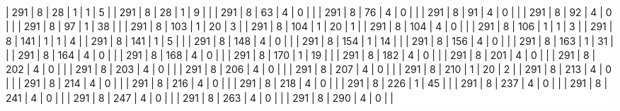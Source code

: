 | 291        | 8                | 28      | 1                      | 1     | 5     |
| 291        | 8                | 28      | 1                      | 9     |       |
| 291        | 8                | 63      | 4                      | 0     |       |
| 291        | 8                | 76      | 4                      | 0     |       |
| 291        | 8                | 91      | 4                      | 0     |       |
| 291        | 8                | 92      | 4                      | 0     |       |
| 291        | 8                | 97      | 1                      | 38    |       |
| 291        | 8                | 103     | 1                      | 20    | 3     |
| 291        | 8                | 104     | 1                      | 20    | 1     |
| 291        | 8                | 104     | 4                      | 0     |       |
| 291        | 8                | 106     | 1                      | 1     | 3     |
| 291        | 8                | 141     | 1                      | 1     | 4     |
| 291        | 8                | 141     | 1                      | 5     |       |
| 291        | 8                | 148     | 4                      | 0     |       |
| 291        | 8                | 154     | 1                      | 14    |       |
| 291        | 8                | 156     | 4                      | 0     |       |
| 291        | 8                | 163     | 1                      | 31    |       |
| 291        | 8                | 164     | 4                      | 0     |       |
| 291        | 8                | 168     | 4                      | 0     |       |
| 291        | 8                | 170     | 1                      | 19    |       |
| 291        | 8                | 182     | 4                      | 0     |       |
| 291        | 8                | 201     | 4                      | 0     |       |
| 291        | 8                | 202     | 4                      | 0     |       |
| 291        | 8                | 203     | 4                      | 0     |       |
| 291        | 8                | 206     | 4                      | 0     |       |
| 291        | 8                | 207     | 4                      | 0     |       |
| 291        | 8                | 210     | 1                      | 20    | 2     |
| 291        | 8                | 213     | 4                      | 0     |       |
| 291        | 8                | 214     | 4                      | 0     |       |
| 291        | 8                | 216     | 4                      | 0     |       |
| 291        | 8                | 218     | 4                      | 0     |       |
| 291        | 8                | 226     | 1                      | 45    |       |
| 291        | 8                | 237     | 4                      | 0     |       |
| 291        | 8                | 241     | 4                      | 0     |       |
| 291        | 8                | 247     | 4                      | 0     |       |
| 291        | 8                | 263     | 4                      | 0     |       |
| 291        | 8                | 290     | 4                      | 0     |       |